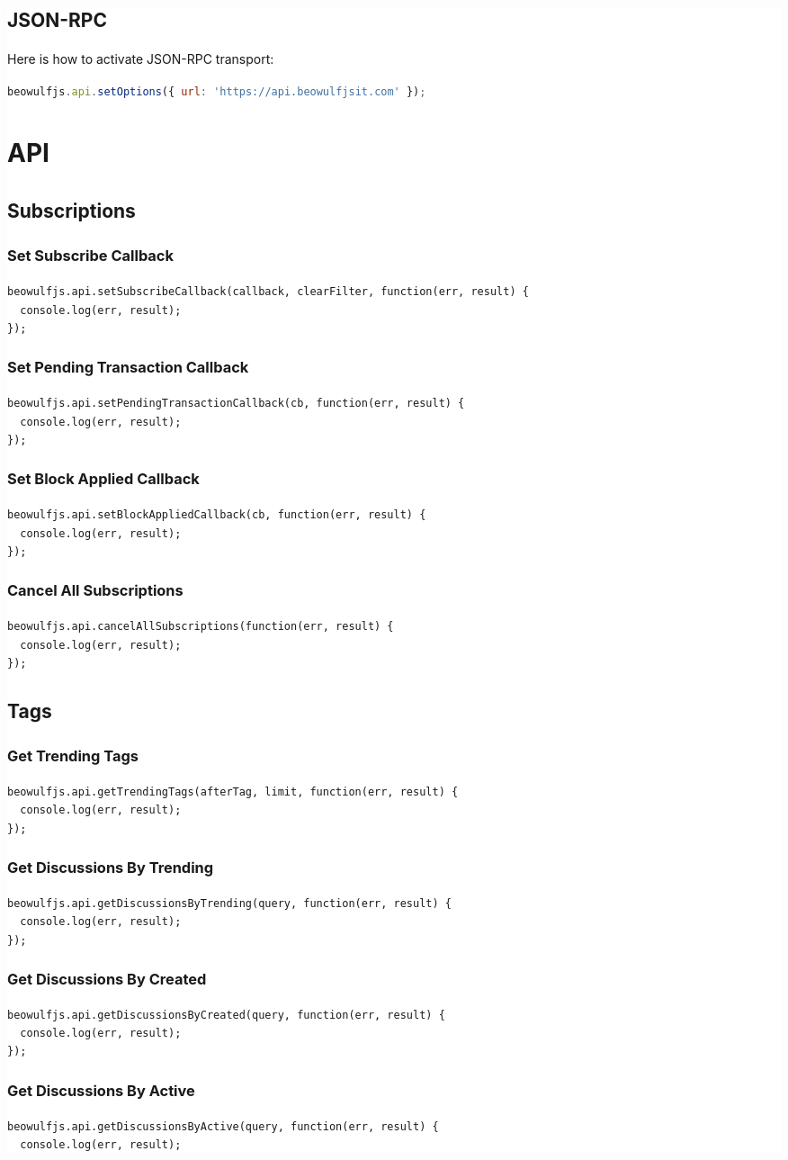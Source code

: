 ## JSON-RPC
Here is how to activate JSON-RPC transport:
```js
beowulfjs.api.setOptions({ url: 'https://api.beowulfjsit.com' });
```

# API

## Subscriptions

### Set Subscribe Callback
```
beowulfjs.api.setSubscribeCallback(callback, clearFilter, function(err, result) {
  console.log(err, result);
});
```
### Set Pending Transaction Callback
```
beowulfjs.api.setPendingTransactionCallback(cb, function(err, result) {
  console.log(err, result);
});
```
### Set Block Applied Callback
```
beowulfjs.api.setBlockAppliedCallback(cb, function(err, result) {
  console.log(err, result);
});
```
### Cancel All Subscriptions
```
beowulfjs.api.cancelAllSubscriptions(function(err, result) {
  console.log(err, result);
});
```

## Tags

### Get Trending Tags
```
beowulfjs.api.getTrendingTags(afterTag, limit, function(err, result) {
  console.log(err, result);
});
```
### Get Discussions By Trending
```
beowulfjs.api.getDiscussionsByTrending(query, function(err, result) {
  console.log(err, result);
});
```
### Get Discussions By Created
```
beowulfjs.api.getDiscussionsByCreated(query, function(err, result) {
  console.log(err, result);
});
```
### Get Discussions By Active
```
beowulfjs.api.getDiscussionsByActive(query, function(err, result) {
  console.log(err, result);
```